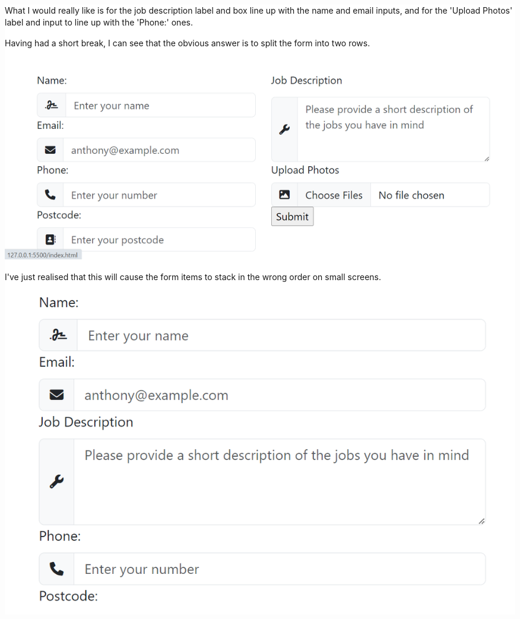 What I would really like is for the job description label and box line up with the name and email inputs, and for the 'Upload Photos' label and input to line up with the 'Phone:' ones. 

Having had a short break, I can see that the obvious answer is to split the form into two rows.

![capture-23.PNG](assets/captures/capture-23.PNG)

I've just realised that this will cause the form items to stack in the wrong order on small screens.

![capture-24.PNG](assets/captures/capture-24.PNG)
